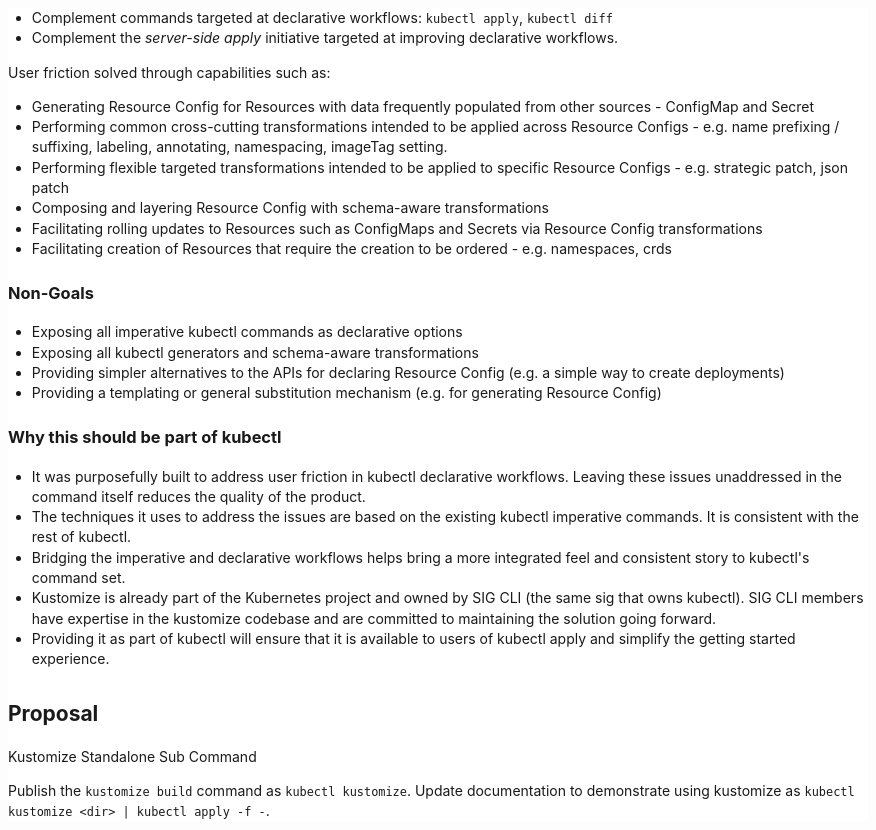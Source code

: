 - Complement commands targeted at declarative workflows: `kubectl apply`, `kubectl diff`
- Complement the *server-side apply* initiative targeted at improving declarative workflows.

User friction solved through capabilities such as:

- Generating Resource Config for Resources with data frequently populated from other sources - ConfigMap and Secret
- Performing common cross-cutting transformations intended to be applied across Resource Configs - e.g.
  name prefixing / suffixing, labeling, annotating, namespacing, imageTag setting.
- Performing flexible targeted transformations intended to be applied to specific Resource Configs - e.g.
  strategic patch, json patch
- Composing and layering Resource Config with schema-aware transformations
- Facilitating rolling updates to Resources such as ConfigMaps and Secrets via Resource Config transformations
- Facilitating creation of Resources that require the creation to be ordered - e.g. namespaces, crds

### Non-Goals

- Exposing all imperative kubectl commands as declarative options
- Exposing all kubectl generators and schema-aware transformations
- Providing simpler alternatives to the APIs for declaring Resource Config (e.g. a simple way to create deployments)
- Providing a templating or general substitution mechanism (e.g. for generating Resource Config)

### Why this should be part of kubectl

- It was purposefully built to address user friction in kubectl declarative workflows. Leaving these issues unaddressed
  in the command itself reduces the quality of the product.
- The techniques it uses to address the issues are based on the existing kubectl imperative commands.  It is
  consistent with the rest of kubectl.
- Bridging the imperative and declarative workflows helps bring a more integrated feel and consistent story to
  kubectl's command set.
- Kustomize is already part of the Kubernetes project and owned by SIG CLI (the same sig that owns kubectl).
  SIG CLI members have expertise in the kustomize codebase and are committed to maintaining the solution going forward.
- Providing it as part of kubectl will ensure that it is available to users of kubectl apply and simplify the
  getting started experience.

## Proposal

Kustomize Standalone Sub Command

Publish the `kustomize build` command as `kubectl kustomize`.  Update 
documentation to demonstrate using kustomize as `kubectl kustomize <dir> | kubectl apply -f -`.
